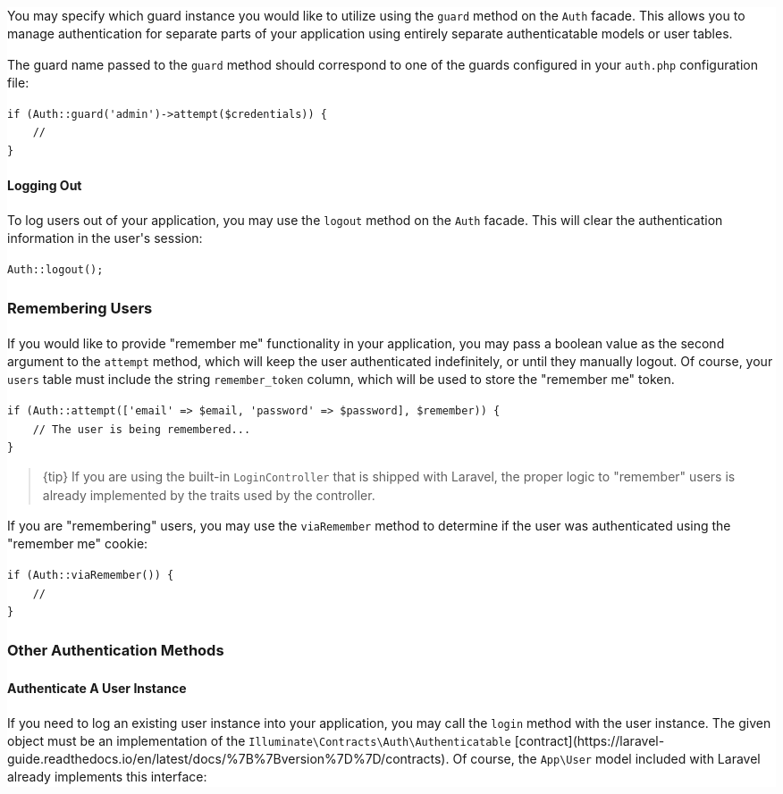 You may specify which guard instance you would like to utilize using the
`guard` method on the `Auth` facade. This allows you to manage authentication
for separate parts of your application using entirely separate authenticatable
models or user tables.

The guard name passed to the `guard` method should correspond to one of the
guards configured in your `auth.php` configuration file:

    
    
    if (Auth::guard('admin')->attempt($credentials)) {
        //
    }
    

#### Logging Out

To log users out of your application, you may use the `logout` method on the
`Auth` facade. This will clear the authentication information in the user's
session:

    
    
    Auth::logout();
    

### Remembering Users

If you would like to provide "remember me" functionality in your application,
you may pass a boolean value as the second argument to the `attempt` method,
which will keep the user authenticated indefinitely, or until they manually
logout. Of course, your `users` table must include the string `remember_token`
column, which will be used to store the "remember me" token.

    
    
    if (Auth::attempt(['email' => $email, 'password' => $password], $remember)) {
        // The user is being remembered...
    }
    

> {tip} If you are using the built-in `LoginController` that is shipped with
> Laravel, the proper logic to "remember" users is already implemented by the
> traits used by the controller.

If you are "remembering" users, you may use the `viaRemember` method to
determine if the user was authenticated using the "remember me" cookie:

    
    
    if (Auth::viaRemember()) {
        //
    }
    

### Other Authentication Methods

#### Authenticate A User Instance

If you need to log an existing user instance into your application, you may
call the `login` method with the user instance. The given object must be an
implementation of the `Illuminate\Contracts\Auth\Authenticatable`
[contract](https://laravel-
guide.readthedocs.io/en/latest/docs/%7B%7Bversion%7D%7D/contracts). Of course,
the `App\User` model included with Laravel already implements this interface:
